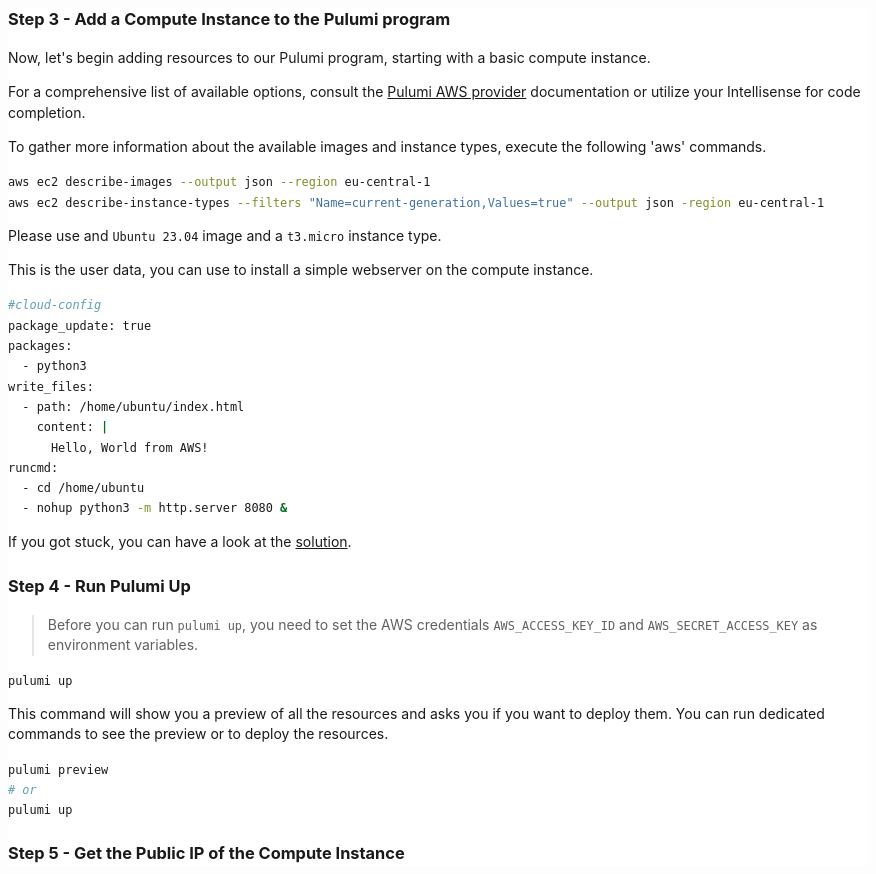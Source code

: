 ### Step 3 - Add a Compute Instance to the Pulumi program

Now, let's begin adding resources to our Pulumi program, starting with a basic compute instance.

For a comprehensive list of available options, consult
the [Pulumi AWS provider](https://www.pulumi.com/registry/packages/aws/) documentation or
utilize your Intellisense for code completion.

To gather more information about the available images and instance types, execute the following 'aws' commands.

```bash
aws ec2 describe-images --output json --region eu-central-1
aws ec2 describe-instance-types --filters "Name=current-generation,Values=true" --output json -region eu-central-1 
```

Please use and `Ubuntu 23.04` image and a `t3.micro` instance type.

This is the user data, you can use to install a simple webserver on the compute instance.

```bash
#cloud-config
package_update: true
packages:
  - python3
write_files:
  - path: /home/ubuntu/index.html
    content: |
      Hello, World from AWS!
runcmd:
  - cd /home/ubuntu
  - nohup python3 -m http.server 8080 &
```

If you got stuck, you can have a look at the [solution](./solutions/00-hello-aws-world/main.go).

### Step 4 - Run Pulumi Up

> Before you can run `pulumi up`, you need to set the AWS credentials `AWS_ACCESS_KEY_ID` and `AWS_SECRET_ACCESS_KEY` as
> environment variables.

```bash
pulumi up
```

This command will show you a preview of all the resources and asks you if you want to deploy them. You can run dedicated
commands to see the preview or to deploy the resources.

```bash
pulumi preview
# or
pulumi up
```

### Step 5 - Get the Public IP of the Compute Instance
